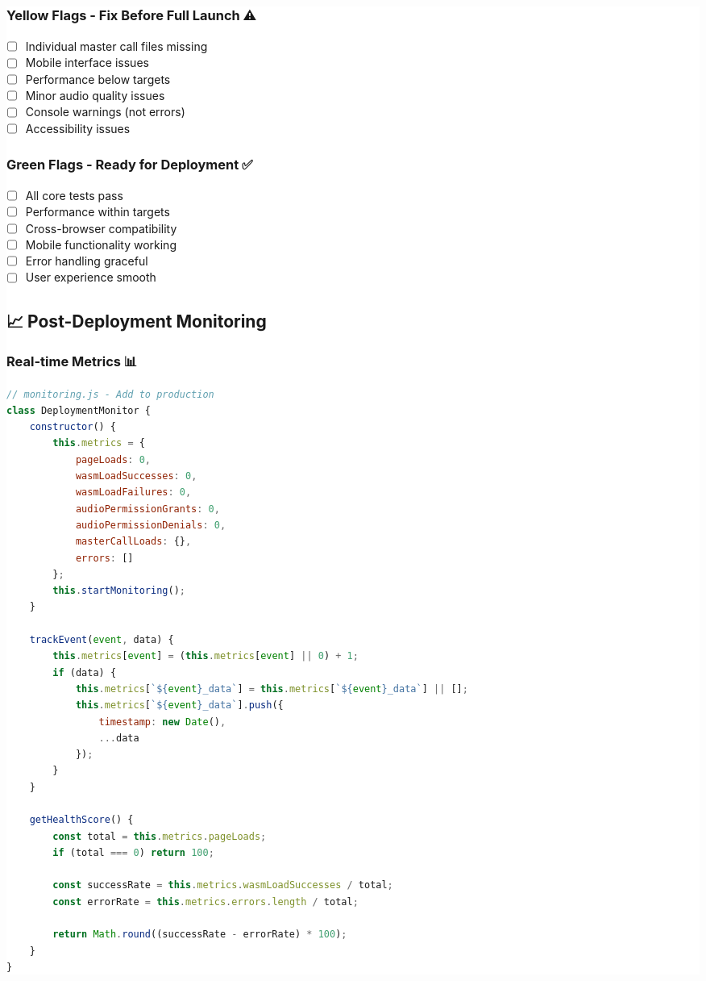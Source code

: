 ### **Yellow Flags - Fix Before Full Launch** ⚠️
- [ ] Individual master call files missing
- [ ] Mobile interface issues
- [ ] Performance below targets
- [ ] Minor audio quality issues
- [ ] Console warnings (not errors)
- [ ] Accessibility issues

### **Green Flags - Ready for Deployment** ✅
- [ ] All core tests pass
- [ ] Performance within targets
- [ ] Cross-browser compatibility
- [ ] Mobile functionality working
- [ ] Error handling graceful
- [ ] User experience smooth

## 📈 **Post-Deployment Monitoring**

### **Real-time Metrics** 📊
```javascript
// monitoring.js - Add to production
class DeploymentMonitor {
    constructor() {
        this.metrics = {
            pageLoads: 0,
            wasmLoadSuccesses: 0,
            wasmLoadFailures: 0,
            audioPermissionGrants: 0,
            audioPermissionDenials: 0,
            masterCallLoads: {},
            errors: []
        };
        this.startMonitoring();
    }

    trackEvent(event, data) {
        this.metrics[event] = (this.metrics[event] || 0) + 1;
        if (data) {
            this.metrics[`${event}_data`] = this.metrics[`${event}_data`] || [];
            this.metrics[`${event}_data`].push({
                timestamp: new Date(),
                ...data
            });
        }
    }

    getHealthScore() {
        const total = this.metrics.pageLoads;
        if (total === 0) return 100;

        const successRate = this.metrics.wasmLoadSuccesses / total;
        const errorRate = this.metrics.errors.length / total;

        return Math.round((successRate - errorRate) * 100);
    }
}
```
